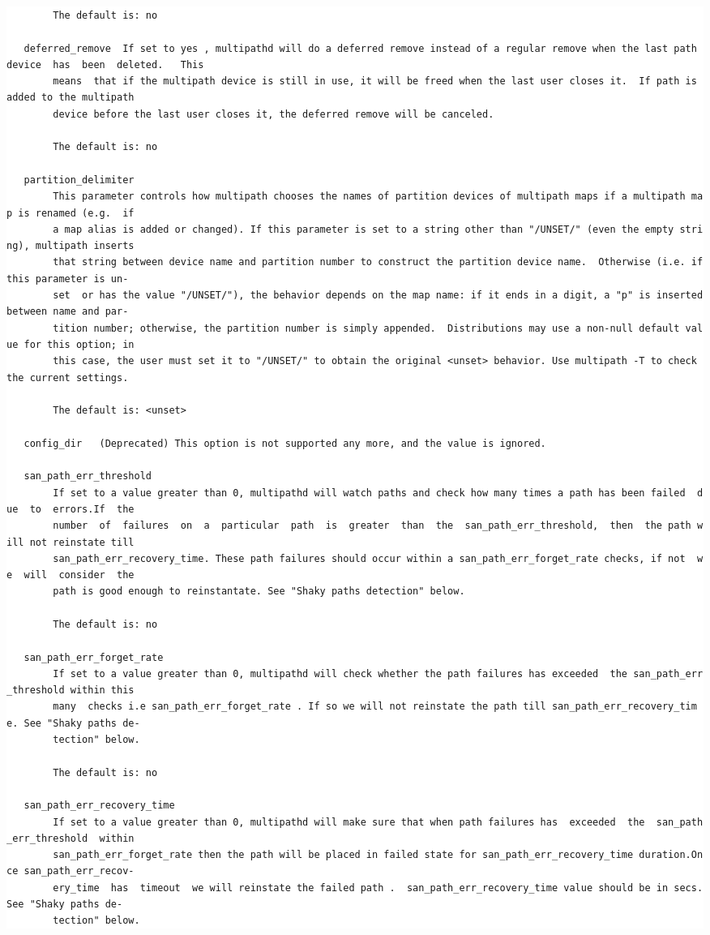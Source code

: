 			The default is: no

       deferred_remove	If set to yes , multipathd will do a deferred remove instead of a regular remove when the last path device  has	 been  deleted.	  This
			means  that if the multipath device is still in use, it will be freed when the last user closes it.  If path is added to the multipath
			device before the last user closes it, the deferred remove will be canceled.

			The default is: no

       partition_delimiter
			This parameter controls how multipath chooses the names of partition devices of multipath maps if a multipath map is renamed (e.g.  if
			a map alias is added or changed). If this parameter is set to a string other than "/UNSET/" (even the empty string), multipath inserts
			that string between device name and partition number to construct the partition device name.  Otherwise (i.e. if this parameter is un‐
			set  or has the value "/UNSET/"), the behavior depends on the map name: if it ends in a digit, a "p" is inserted between name and par‐
			tition number; otherwise, the partition number is simply appended.  Distributions may use a non-null default value for this option; in
			this case, the user must set it to "/UNSET/" to obtain the original <unset> behavior. Use multipath -T to check the current settings.

			The default is: <unset>

       config_dir	(Deprecated) This option is not supported any more, and the value is ignored.

       san_path_err_threshold
			If set to a value greater than 0, multipathd will watch paths and check how many times a path has been failed  due  to	errors.If  the
			number	of  failures  on  a  particular	 path  is  greater  than  the  san_path_err_threshold,	then  the path will not reinstate till
			san_path_err_recovery_time. These path failures should occur within a san_path_err_forget_rate checks, if not  we  will	 consider  the
			path is good enough to reinstantate. See "Shaky paths detection" below.

			The default is: no

       san_path_err_forget_rate
			If set to a value greater than 0, multipathd will check whether the path failures has exceeded	the san_path_err_threshold within this
			many  checks i.e san_path_err_forget_rate . If so we will not reinstate the path till san_path_err_recovery_time. See "Shaky paths de‐
			tection" below.

			The default is: no

       san_path_err_recovery_time
			If set to a value greater than 0, multipathd will make sure that when path failures has	 exceeded  the	san_path_err_threshold	within
			san_path_err_forget_rate then the path will be placed in failed state for san_path_err_recovery_time duration.Once san_path_err_recov‐
			ery_time  has  timeout	we will reinstate the failed path .  san_path_err_recovery_time value should be in secs.  See "Shaky paths de‐
			tection" below.
